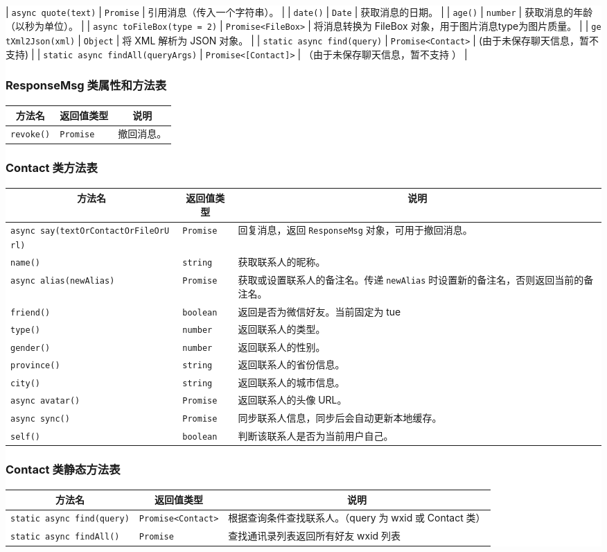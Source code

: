 | `async quote(text)`                   | `Promise`              | 引用消息（传入一个字符串）。                            |
| `date()`                              | `Date`                 | 获取消息的日期。                                        |
| `age()`                               | `number`               | 获取消息的年龄（以秒为单位）。                          |
| `async toFileBox(type = 2)`           | `Promise<FileBox>`     | 将消息转换为 FileBox 对象，用于图片消息type为图片质量。 |
| `getXml2Json(xml)`                    | `Object`               | 将 XML 解析为 JSON 对象。                               |
| `static async find(query)`            | `Promise<Contact>`     | (由于未保存聊天信息，暂不支持)                          |
| `static async findAll(queryArgs)`     | `Promise<[Contact]>`   | （由于未保存聊天信息，暂不支持 ）                       |


### ResponseMsg 类属性和方法表

| **方法名** | **返回值类型** | **说明**   |
| ---------- | -------------- | ---------- |
| `revoke()` | `Promise`      | 撤回消息。 |

### Contact 类方法表

| **方法名**                            | **返回值类型** | **说明**                                                                           |
| ------------------------------------- | -------------- | ---------------------------------------------------------------------------------- |
| `async say(textOrContactOrFileOrUrl)` | `Promise`      | 回复消息，返回 `ResponseMsg` 对象，可用于撤回消息。                                |
| `name()`                              | `string`       | 获取联系人的昵称。                                                                 |
| `async alias(newAlias)`               | `Promise`      | 获取或设置联系人的备注名。传递 `newAlias` 时设置新的备注名，否则返回当前的备注名。 |
| `friend()`                            | `boolean`      | 返回是否为微信好友。当前固定为 tue                                                 |
| `type()`                              | `number`       | 返回联系人的类型。                                                                 |
| `gender()`                            | `number`       | 返回联系人的性别。                                                                 |
| `province()`                          | `string`       | 返回联系人的省份信息。                                                             |
| `city()`                              | `string`       | 返回联系人的城市信息。                                                             |
| `async avatar()`                      | `Promise`      | 返回联系人的头像 URL。                                                             |
| `async sync()`                        | `Promise`      | 同步联系人信息，同步后会自动更新本地缓存。                                         |
| `self()`                              | `boolean`      | 判断该联系人是否为当前用户自己。                                                   |

### Contact 类静态方法表

| **方法名**                 | **返回值类型**     | **说明**                                                |
| -------------------------- | ------------------ | ------------------------------------------------------- |
| `static async find(query)` | `Promise<Contact>` | 根据查询条件查找联系人。（query 为 wxid 或 Contact 类） |
| `static async findAll()`   | `Promise`          | 查找通讯录列表返回所有好友 wxid 列表                    |
